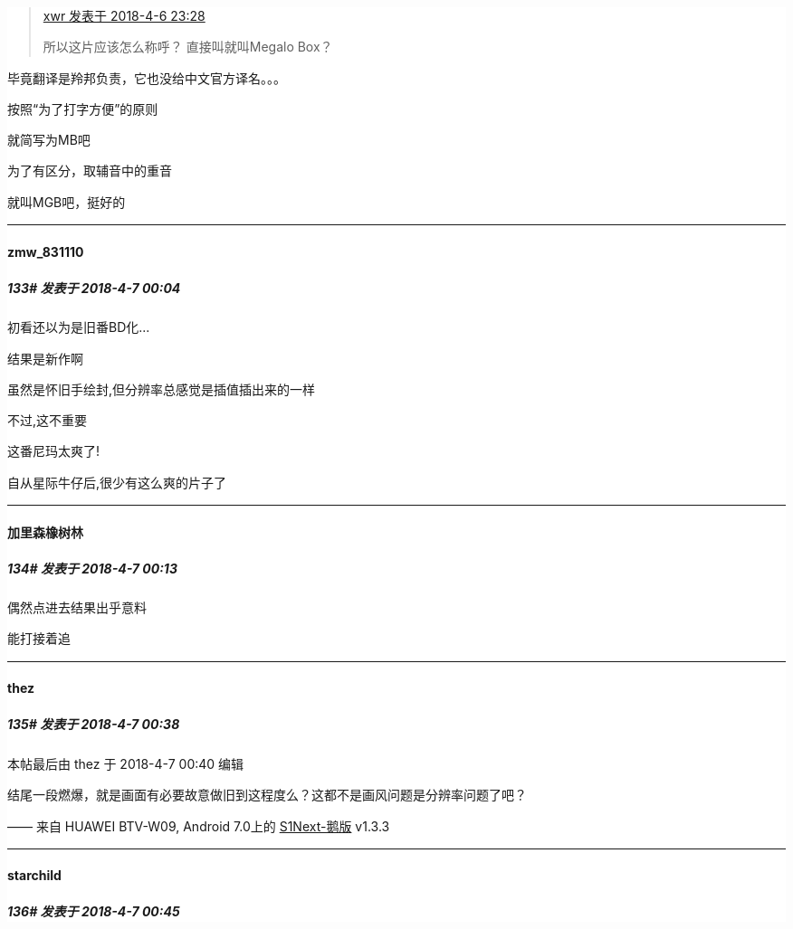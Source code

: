 
<blockquote><a href="httphttps://bbs.saraba1st.com/2b/forum.php?mod=redirect&amp;goto=findpost&amp;pid=39116374&amp;ptid=1553200" target="_blank">xwr 发表于 2018-4-6 23:28</a>

所以这片应该怎么称呼？ 直接叫就叫Megalo Box？</blockquote>
毕竟翻译是羚邦负责，它也没给中文官方译名。。。

按照“为了打字方便”的原则

就简写为MB吧

为了有区分，取辅音中的重音

就叫MGB吧，挺好的


-----

####  zmw_831110  
##### 133#       发表于 2018-4-7 00:04


初看还以为是旧番BD化...

结果是新作啊

虽然是怀旧手绘封,但分辨率总感觉是插值插出来的一样


不过,这不重要

这番尼玛太爽了!

自从星际牛仔后,很少有这么爽的片子了


-----

####  加里森橡树林  
##### 134#       发表于 2018-4-7 00:13


偶然点进去结果出乎意料

能打接着追


-----

####  thez  
##### 135#       发表于 2018-4-7 00:38


 本帖最后由 thez 于 2018-4-7 00:40 编辑 

结尾一段燃爆，就是画面有必要故意做旧到这程度么？这都不是画风问题是分辨率问题了吧？

—— 来自 HUAWEI BTV-W09, Android 7.0上的 [S1Next-鹅版](https://github.com/ykrank/S1-Next/releases) v1.3.3


-----

####  starchild  
##### 136#       发表于 2018-4-7 00:45
